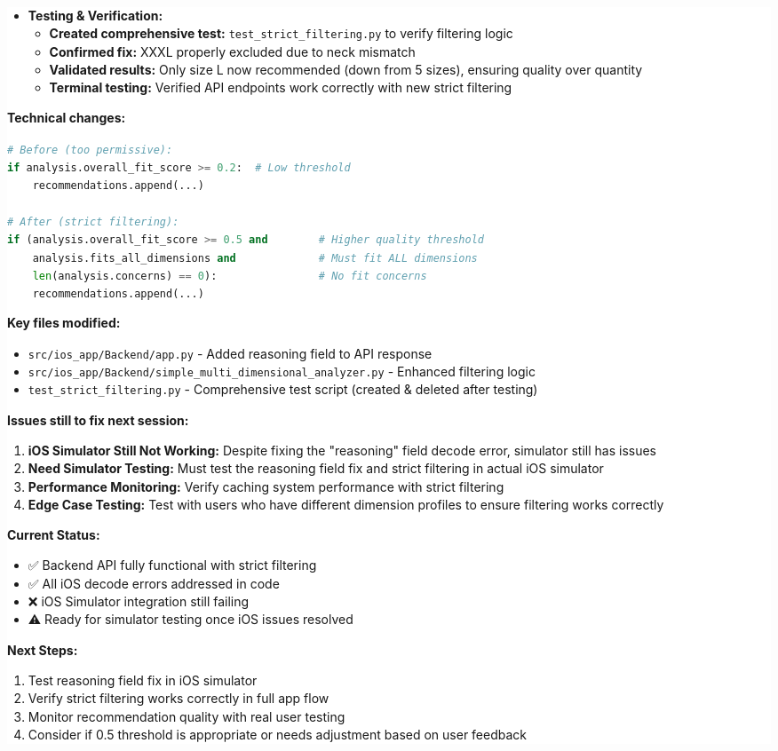 - **Testing & Verification:**
  - **Created comprehensive test:** `test_strict_filtering.py` to verify filtering logic
  - **Confirmed fix:** XXXL properly excluded due to neck mismatch
  - **Validated results:** Only size L now recommended (down from 5 sizes), ensuring quality over quantity
  - **Terminal testing:** Verified API endpoints work correctly with new strict filtering

**Technical changes:**
```python
# Before (too permissive):
if analysis.overall_fit_score >= 0.2:  # Low threshold
    recommendations.append(...)

# After (strict filtering):
if (analysis.overall_fit_score >= 0.5 and        # Higher quality threshold  
    analysis.fits_all_dimensions and             # Must fit ALL dimensions
    len(analysis.concerns) == 0):                # No fit concerns
    recommendations.append(...)
```

**Key files modified:**
- `src/ios_app/Backend/app.py` - Added reasoning field to API response
- `src/ios_app/Backend/simple_multi_dimensional_analyzer.py` - Enhanced filtering logic
- `test_strict_filtering.py` - Comprehensive test script (created & deleted after testing)

**Issues still to fix next session:**
1. **iOS Simulator Still Not Working:** Despite fixing the "reasoning" field decode error, simulator still has issues
2. **Need Simulator Testing:** Must test the reasoning field fix and strict filtering in actual iOS simulator
3. **Performance Monitoring:** Verify caching system performance with strict filtering
4. **Edge Case Testing:** Test with users who have different dimension profiles to ensure filtering works correctly

**Current Status:**
- ✅ Backend API fully functional with strict filtering
- ✅ All iOS decode errors addressed in code
- ❌ iOS Simulator integration still failing
- ⚠️  Ready for simulator testing once iOS issues resolved

**Next Steps:**
1. Test reasoning field fix in iOS simulator
2. Verify strict filtering works correctly in full app flow
3. Monitor recommendation quality with real user testing
4. Consider if 0.5 threshold is appropriate or needs adjustment based on user feedback 